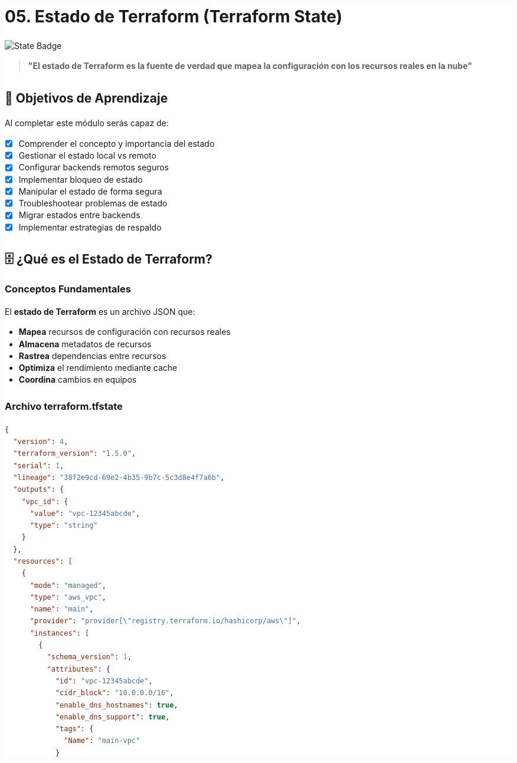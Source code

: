 # 05. Estado de Terraform (Terraform State)

![State Badge](https://img.shields.io/badge/State-623CE4?style=for-the-badge&logo=terraform&logoColor=white)

> **"El estado de Terraform es la fuente de verdad que mapea la configuración con los recursos reales en la nube"**

## 🎯 Objetivos de Aprendizaje

Al completar este módulo serás capaz de:

- [x] Comprender el concepto y importancia del estado
- [x] Gestionar el estado local vs remoto
- [x] Configurar backends remotos seguros
- [x] Implementar bloqueo de estado
- [x] Manipular el estado de forma segura
- [x] Troubleshootear problemas de estado
- [x] Migrar estados entre backends
- [x] Implementar estrategias de respaldo

## 🗄️ ¿Qué es el Estado de Terraform?

### **Conceptos Fundamentales**

El **estado de Terraform** es un archivo JSON que:

- **Mapea** recursos de configuración con recursos reales
- **Almacena** metadatos de recursos
- **Rastrea** dependencias entre recursos
- **Optimiza** el rendimiento mediante cache
- **Coordina** cambios en equipos

### **Archivo terraform.tfstate**

```json
{
  "version": 4,
  "terraform_version": "1.5.0",
  "serial": 1,
  "lineage": "38f2e9cd-69e2-4b35-9b7c-5c3d8e4f7a6b",
  "outputs": {
    "vpc_id": {
      "value": "vpc-12345abcde",
      "type": "string"
    }
  },
  "resources": [
    {
      "mode": "managed",
      "type": "aws_vpc",
      "name": "main",
      "provider": "provider[\"registry.terraform.io/hashicorp/aws\"]",
      "instances": [
        {
          "schema_version": 1,
          "attributes": {
            "id": "vpc-12345abcde",
            "cidr_block": "10.0.0.0/16",
            "enable_dns_hostnames": true,
            "enable_dns_support": true,
            "tags": {
              "Name": "main-vpc"
            }
```